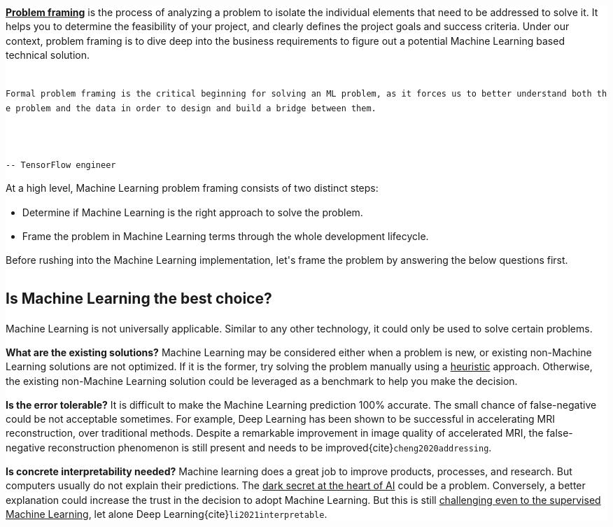 
**[Problem framing](https://developers.google.com/machine-learning/problem-framing/problem-framing)** is the process of analyzing a problem to isolate the individual elements that need to be addressed to solve it. It helps you to determine the feasibility of your project, and clearly defines the project goals and success criteria. Under our context, problem framing is to dive deep into the business requirements to figure out a potential Machine Learning based technical solution.



```{epigraph}

Formal problem framing is the critical beginning for solving an ML problem, as it forces us to better understand both the problem and the data in order to design and build a bridge between them. 



-- TensorFlow engineer

```



At a high level, Machine Learning problem framing consists of two distinct steps:



- Determine if Machine Learning is the right approach to solve the problem.

- Frame the problem in Machine Learning terms through the whole development lifecycle.



Before rushing into the Machine Learning implementation, let's frame the problem by answering the below questions first.



## Is Machine Learning the best choice?



Machine Learning is not universally applicable. Similar to any other technology, it could only be used to solve certain problems.



**What are the existing solutions?** Machine Learning may be considered either when a problem is new, or existing non-Machine Learning solutions are not optimized. If it is the former, try solving the problem manually using a [heuristic](https://en.wikipedia.org/wiki/Heuristic) approach. Otherwise, the existing non-Machine Learning solution could be leveraged as a benchmark to help you make the decision.



**Is the error tolerable?** It is difficult to make the Machine Learning prediction 100% accurate. The small chance of false-negative could be not acceptable sometimes. For example, Deep Learning has been shown to be successful in accelerating MRI reconstruction, over traditional methods. Despite a remarkable improvement in image quality of accelerated MRI, the false-negative reconstruction phenomenon is still present and needs to be improved{cite}`cheng2020addressing`.



**Is concrete interpretability needed?** Machine learning does a great job to improve products, processes, and research. But computers usually do not explain their predictions. The [dark secret at the heart of AI](https://www.technologyreview.com/2017/04/11/5113/the-dark-secret-at-the-heart-of-ai/) could be a problem. Conversely, a better explanation could increase the trust in the decision to adopt Machine Learning. But this is still [challenging even to the supervised Machine Learning](https://christophm.github.io/interpretable-ml-book/), let alone Deep Learning{cite}`li2021interpretable`.
